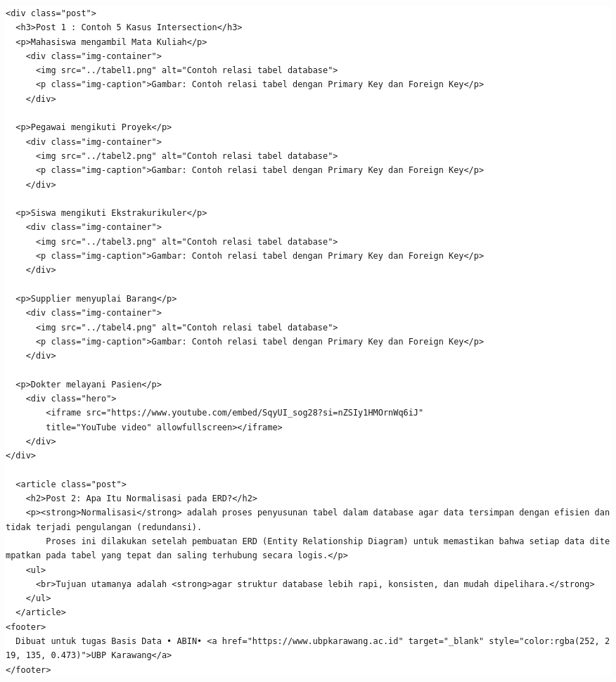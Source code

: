     <div class="post">
      <h3>Post 1 : Contoh 5 Kasus Intersection</h3>
      <p>Mahasiswa mengambil Mata Kuliah</p>
        <div class="img-container">
          <img src="../tabel1.png" alt="Contoh relasi tabel database">
          <p class="img-caption">Gambar: Contoh relasi tabel dengan Primary Key dan Foreign Key</p>
        </div>

      <p>Pegawai mengikuti Proyek</p>
        <div class="img-container">
          <img src="../tabel2.png" alt="Contoh relasi tabel database">
          <p class="img-caption">Gambar: Contoh relasi tabel dengan Primary Key dan Foreign Key</p>
        </div>

      <p>Siswa mengikuti Ekstrakurikuler</p>
        <div class="img-container">
          <img src="../tabel3.png" alt="Contoh relasi tabel database">
          <p class="img-caption">Gambar: Contoh relasi tabel dengan Primary Key dan Foreign Key</p>
        </div>

      <p>Supplier menyuplai Barang</p>
        <div class="img-container">
          <img src="../tabel4.png" alt="Contoh relasi tabel database">
          <p class="img-caption">Gambar: Contoh relasi tabel dengan Primary Key dan Foreign Key</p>
        </div>

      <p>Dokter melayani Pasien</p>
        <div class="hero">
            <iframe src="https://www.youtube.com/embed/SqyUI_sog28?si=nZSIy1HMOrnWq6iJ" 
            title="YouTube video" allowfullscreen></iframe>
        </div>
    </div>

      <article class="post">
        <h2>Post 2: Apa Itu Normalisasi pada ERD?</h2>
        <p><strong>Normalisasi</strong> adalah proses penyusunan tabel dalam database agar data tersimpan dengan efisien dan tidak terjadi pengulangan (redundansi).
            Proses ini dilakukan setelah pembuatan ERD (Entity Relationship Diagram) untuk memastikan bahwa setiap data ditempatkan pada tabel yang tepat dan saling terhubung secara logis.</p> 
        <ul>
          <br>Tujuan utamanya adalah <strong>agar struktur database lebih rapi, konsisten, dan mudah dipelihara.</strong>
        </ul>
      </article>
    <footer>
      Dibuat untuk tugas Basis Data • ABIN• <a href="https://www.ubpkarawang.ac.id" target="_blank" style="color:rgba(252, 219, 135, 0.473)">UBP Karawang</a>
    </footer>
